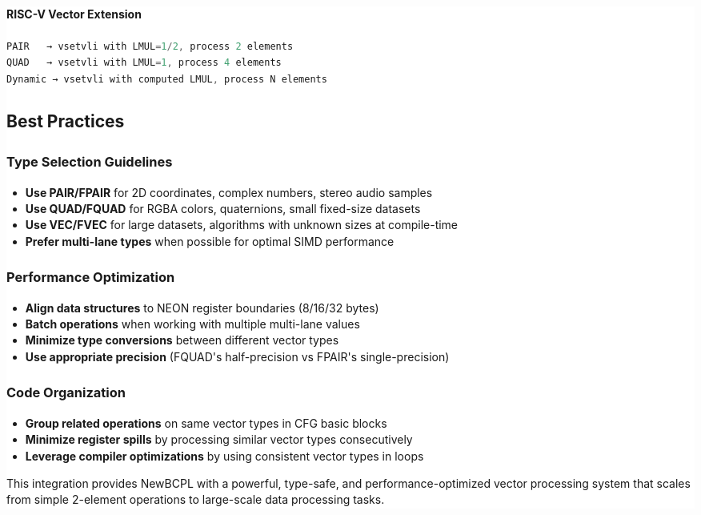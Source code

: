 #### RISC-V Vector Extension
```cpp
PAIR   → vsetvli with LMUL=1/2, process 2 elements
QUAD   → vsetvli with LMUL=1, process 4 elements
Dynamic → vsetvli with computed LMUL, process N elements
```

## Best Practices

### Type Selection Guidelines
- **Use PAIR/FPAIR** for 2D coordinates, complex numbers, stereo audio samples
- **Use QUAD/FQUAD** for RGBA colors, quaternions, small fixed-size datasets  
- **Use VEC/FVEC** for large datasets, algorithms with unknown sizes at compile-time
- **Prefer multi-lane types** when possible for optimal SIMD performance

### Performance Optimization
- **Align data structures** to NEON register boundaries (8/16/32 bytes)
- **Batch operations** when working with multiple multi-lane values
- **Minimize type conversions** between different vector types
- **Use appropriate precision** (FQUAD's half-precision vs FPAIR's single-precision)

### Code Organization
- **Group related operations** on same vector types in CFG basic blocks
- **Minimize register spills** by processing similar vector types consecutively
- **Leverage compiler optimizations** by using consistent vector types in loops

This integration provides NewBCPL with a powerful, type-safe, and performance-optimized vector processing system that scales from simple 2-element operations to large-scale data processing tasks.